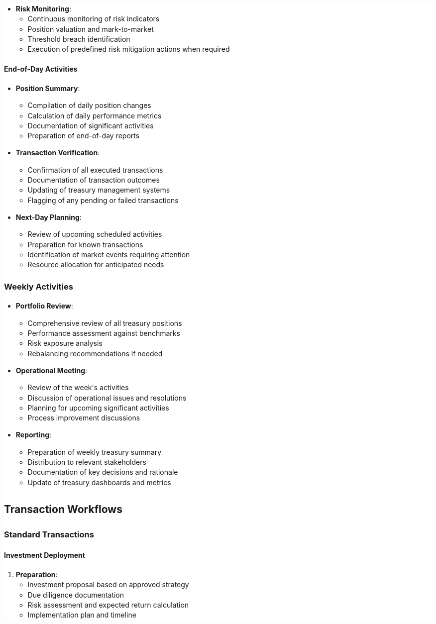 * **Risk Monitoring**:
  * Continuous monitoring of risk indicators
  * Position valuation and mark-to-market
  * Threshold breach identification
  * Execution of predefined risk mitigation actions when required

#### End-of-Day Activities

* **Position Summary**:
  * Compilation of daily position changes
  * Calculation of daily performance metrics
  * Documentation of significant activities
  * Preparation of end-of-day reports

* **Transaction Verification**:
  * Confirmation of all executed transactions
  * Documentation of transaction outcomes
  * Updating of treasury management systems
  * Flagging of any pending or failed transactions

* **Next-Day Planning**:
  * Review of upcoming scheduled activities
  * Preparation for known transactions
  * Identification of market events requiring attention
  * Resource allocation for anticipated needs

### Weekly Activities

* **Portfolio Review**:
  * Comprehensive review of all treasury positions
  * Performance assessment against benchmarks
  * Risk exposure analysis
  * Rebalancing recommendations if needed

* **Operational Meeting**:
  * Review of the week's activities
  * Discussion of operational issues and resolutions
  * Planning for upcoming significant activities
  * Process improvement discussions

* **Reporting**:
  * Preparation of weekly treasury summary
  * Distribution to relevant stakeholders
  * Documentation of key decisions and rationale
  * Update of treasury dashboards and metrics

## Transaction Workflows

### Standard Transactions

#### Investment Deployment

1. **Preparation**:
   * Investment proposal based on approved strategy
   * Due diligence documentation
   * Risk assessment and expected return calculation
   * Implementation plan and timeline
